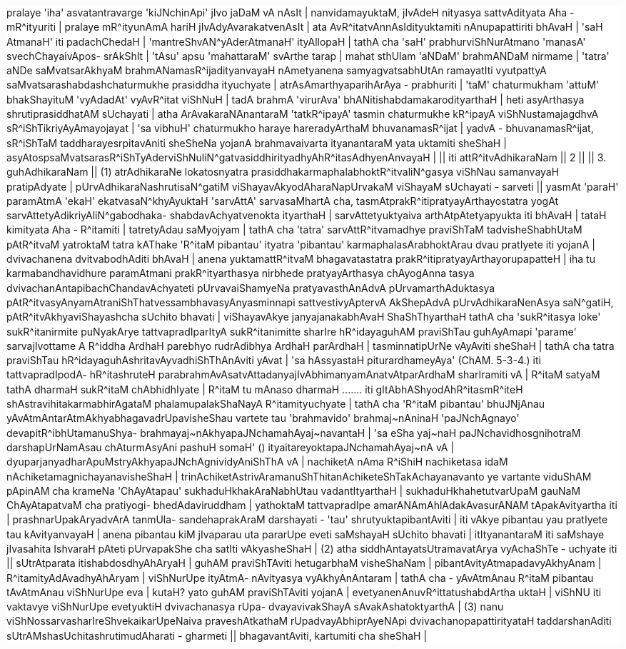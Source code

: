 pralaye 'iha' asvatantravarge 'kiJNchinApi' jIvo jaDaM vA nAsIt | nanvidamayuktaM, jIvAdeH nityasya sattvAdityata Aha - mR^ityuriti | pralaye mR^ityunAmA hariH jIvAdyAvarakatvenAsIt | ata AvR^itatvAnnAsIdityuktamiti nAnupapattiriti bhAvaH | 'saH AtmanaH' iti padachChedaH | 'mantreShvAN^yAderAtmanaH' ityAllopaH | tathA cha 'saH' prabhurviShNurAtmano 'manasA' svechChayaivApos- srAkShIt | 'tAsu' apsu 'mahattaraM' svArthe tarap | mahat sthUlam 'aNDaM' brahmAN‍DaM nirmame | 'tatra' aNDe saMvatsarAkhyaM brahmANamasR^ijadityanvayaH nAmetyanena samyagvatsabhUtAn ramayatIti vyutpattyA saMvatsarashabdashchaturmukhe prasiddha ityuchyate | atrAsAmarthyaparihArAya - prabhuriti | 'taM' chaturmukham 'attuM' bhakShayituM 'vyAdadAt' vyAvR^itat viShNuH | tadA brahmA 'virurAva' bhANitishabdamakarodityarthaH | heti asyArthasya shrutiprasiddhatAM sUchayati | atha ArAvakaraNAnantaraM 'tatkR^ipayA' tasmin chaturmukhe kR^ipayA viShNustamajagdhvA sR^iShTikriyAyAmayojayat | 'sa vibhuH' chaturmukho haraye hareradyArthaM bhuvanamasR^ijat | yadvA - bhuvanamasR^ijat, sR^iShTaM taddharayesrpitavAniti sheSheNa yojanA brahmavaivarta ityanantaraM yata uktamiti sheShaH | asyAtospsaMvatsarasR^iShTyAderviShNuliN^gatvasiddhirityadhyAhR^itasAdhyenAnvayaH |
|| iti attR^itvAdhikaraNam || 2 ||
|| 3. guhAdhikaraNam ||
(1) atrAdhikaraNe lokatosnyatra prasiddhakarmaphalabhoktR^itvaliN^gasya viShNau samanvayaH pratipAdyate | pUrvAdhikaraNashrutisaN^gatiM viShayavAkyodAharaNapUrvakaM viShayaM sUchayati - sarveti || yasmAt 'paraH' paramAtmA 'ekaH' ekatvasaN^khyAyuktaH 'sarvAttA' sarvasaMhartA cha, tasmAtprakR^itipratyayArthayostatra yogAt sarvAttetyAdikriyAliN^gabodhaka- shabdavAchyatvenokta ityarthaH | sarvAttetyuktyaiva arthAtpAtetyapyukta iti bhAvaH | tataH kimityata Aha - R^itamiti | tatretyAdau saMyojyam | tathA cha 'tatra' sarvAttR^itvamadhye praviShTaM tadvisheShabhUtaM pAtR^itvaM yatroktaM tatra kAThake 'R^itaM pibantau' ityatra 'pibantau' karmaphalasArabhoktArau dvau pratIyete iti yojanA | dvivachanena dvitvabodhAditi bhAvaH | anena yuktamattR^itvaM bhagavatastatra prakR^itipratyayArthayorupapatteH | iha tu karmabandhavidhure paramAtmani prakR^ityarthasya nirbhede pratyayArthasya chAyogAnna tasya dvivachanAntapibachChandavAchyateti pUrvavaiShamyeNa pratyavasthAnAdvA pUrvamarthAduktasya pAtR^itvasyAnyamAtraniShThatvessambhavasyAnyasminnapi sattvestivyAptervA AkShepAdvA pUrvAdhikaraNenAsya saN^gatiH, 
pAtR^itvAkhyaviShayashcha sUchito bhavati | viShayavAkye janyajanakabhAvaH ShaShThyarthaH tathA cha 'sukR^itasya loke' sukR^itanirmite puNyakArye tattvapradIparItyA sukR^itanimitte sharIre hR^idayaguhAM praviShTau guhAyAmapi 'parame' sarvajIvottame A R^iddha ArdhaH parebhyo rudrAdibhya ArdhaH parArdhaH | tasminnatipUrNe vAyAviti sheShaH | tathA cha tatra praviShTau hR^idayaguhAshritavAyvadhiShThAnAviti yAvat | 'sa hAssyastaH piturardhameyAya' (ChAM. 5-3-4.) iti tattvapradIpodA- hR^itashruteH parabrahmAvAsatvAttadanyajIvAbhimanyamAnatvAtparArdhaM sharIramiti vA | 
R^itaM satyaM tathA dharmaH sukR^itaM chAbhidhIyate |
R^itaM tu mAnaso dharmaH .......
iti gItAbhAShyodAhR^itasmR^iteH shAstravihitakarmabhirAgataM phalamupalakShaNayA R^itamityuchyate | tathA cha 'R^itaM pibantau' bhuJNjAnau yAvAtmAntarAtmAkhyabhagavadrUpavisheShau vartete tau 'brahmavido' brahmaj~nAninaH 'paJNchAgnayo' devapitR^ibhUtamanuShya- brahmayaj~nAkhyapaJNchamahAyaj~navantaH | 'sa eSha yaj~naH paJNchavidhosgnihotraM darshapUrNamAsau chAturmAsyAni pashuH somaH' () ityaitareyoktapaJNchamahAyaj~nA vA | dyuparjanyadharApuMstryAkhyapaJNchAgnividyAniShThA vA | nachiketA nAma R^iShiH nachiketasa idaM nAchiketamagnichayanavisheShaH | trinAchiketAstrivAramanuShThitanAchiketeShTakAchayanavanto ye vartante viduShAM pApinAM cha krameNa 'ChAyAtapau' sukhaduHkhakAraNabhUtau vadantItyarthaH | sukhaduHkhahetutvarUpaM gauNaM ChAyAtapatvaM cha pratiyogi- bhedAdaviruddham | yathoktaM tattvapradIpe amarANAmAhlAdakAvasurANAM tApakAvityartha iti | prashnarUpakAryadvArA tanmUla- sandehaprakAraM darshayati - 'tau' shrutyuktapibantAviti | iti vAkye pibantau yau pratIyete tau kAvityanvayaH | anena pibantau kiM jIvaparau uta pararUpe eveti saMshayaH sUchito bhavati | itItyanantaraM iti saMshaye jIvasahita IshvaraH pAteti pUrvapakShe cha satIti vAkyasheShaH |
(2) atha siddhAntayatsUtramavatArya vyAchaShTe - uchyate iti || sUtrAtparata itishabdosdhyAhAryaH | guhAM praviShTAviti hetugarbhaM visheShaNam | pibantAvityAtmapadavyAkhyAnam | R^itamityAdAvadhyAhAryam | viShNurUpe ityAtmA- nAvityasya vyAkhyAnAntaram | tathA cha - yAvAtmAnau R^itaM pibantau tAvAtmAnau viShNurUpe eva | kutaH? yato guhAM praviShTAviti yojanA | evetyanenAnuvR^ittatushabdArtha uktaH | viShNU iti vaktavye viShNurUpe evetyuktiH dvivachanasya rUpa- dvayavivakShayA sAvakAshatoktyarthA |
(3) nanu viShNossarvasharIreShvekaikarUpeNaiva praveshAtkathaM rUpadvayAbhiprAyeNApi dvivachanopapattirityataH taddarshanAditi sUtrAMshasUchitashrutimudAharati - gharmeti || bhagavantAviti, kartumiti cha sheShaH | 